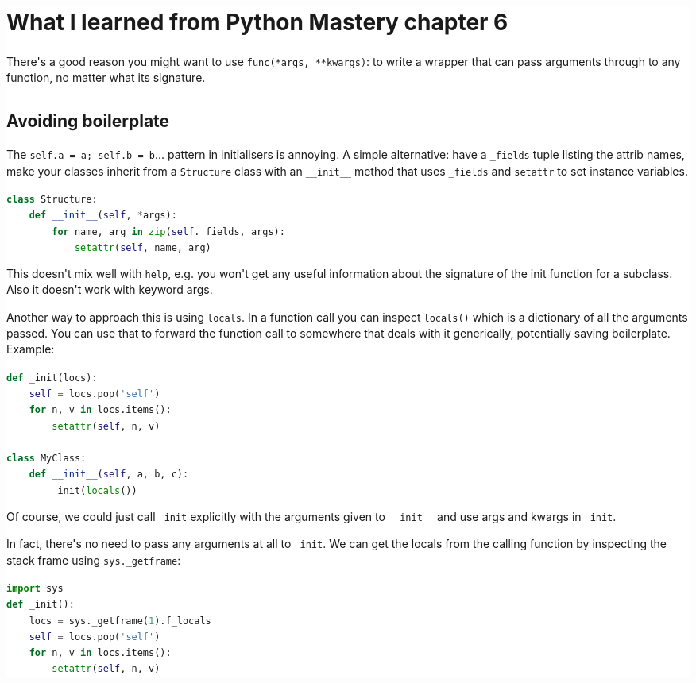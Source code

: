# What I learned from Python Mastery chapter 6

There's a good reason you might want to use `func(*args, **kwargs)`: to write a
wrapper that can pass arguments through to any function, no matter what its
signature.

## Avoiding boilerplate

The `self.a = a; self.b = b`... pattern in initialisers is annoying. A simple
alternative: have a `_fields` tuple listing the attrib names, make your classes
inherit from a `Structure` class with an `__init__` method that uses `_fields`
and `setattr` to set instance variables.

```python
class Structure:
    def __init__(self, *args):
        for name, arg in zip(self._fields, args):
            setattr(self, name, arg)
```

This doesn't mix well with `help`, e.g. you won't get any useful information
about the signature of the init function for a subclass.  Also it doesn't work
with keyword args.

Another way to approach this is using `locals`.  In a function call you can
inspect `locals()` which is a dictionary of all the arguments passed.  You can
use that to forward the function call to somewhere that deals with it
generically, potentially saving boilerplate. Example:

```python
def _init(locs):
    self = locs.pop('self')
    for n, v in locs.items():
        setattr(self, n, v)

class MyClass:
    def __init__(self, a, b, c):
        _init(locals())
```

Of course, we could just call `_init` explicitly with the arguments given to
`__init__` and use args and kwargs in `_init`.

In fact, there's no need to pass any arguments at all to `_init`. We can get the
locals from the calling function by inspecting the stack frame using
`sys._getframe`:

```python
import sys
def _init():
    locs = sys._getframe(1).f_locals
    self = locs.pop('self')
    for n, v in locs.items():
        setattr(self, n, v)
```
